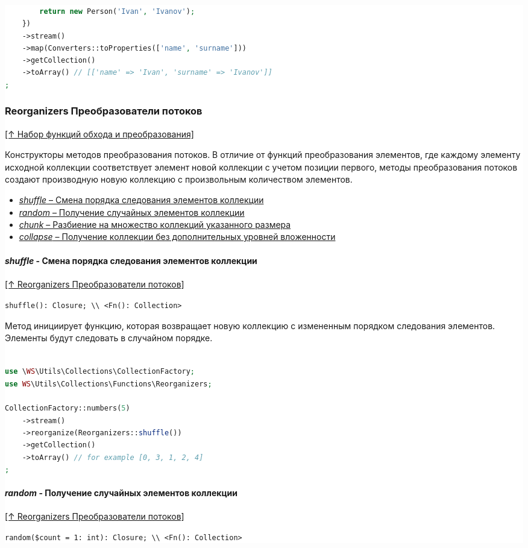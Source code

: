 ```php
        return new Person('Ivan', 'Ivanov');
    })
    ->stream()
    ->map(Converters::toProperties(['name', 'surname']))
    ->getCollection()
    ->toArray() // [['name' => 'Ivan', 'surname' => 'Ivanov']]
;

```

### Reorganizers Преобразователи потоков
[[↑ Набор функций обхода и преобразования]](#набор-функций-обхода-и-преобразования)

Конструкторы методов преобразования потоков. В отличие от функций преобразования элементов, где каждому элементу исходной коллекции соответствует элемент новой коллекции с учетом позиции первого, методы преобразования потоков создают производную новую коллекцию с произвольным количеством элементов.
- [*shuffle* – Смена порядка следования элементов коллекции](#shuffle---cмена-порядка-следования-элементов-коллекции)
- [*random* – Получение случайных элементов коллекции](#random---получение-случайных-элементов-коллекции)
- [*chunk* – Разбиение на множество коллекций указанного размера](#chunk---разбиение-на-множество-коллекций-указанного-размера)
- [*collapse* – Получение коллекции без дополнительных уровней вложенности](#collapse---получение-коллекции-без-дополнительных-уровней-вложенности)

#### _shuffle_ - Смена порядка следования элементов коллекции
[[↑ Reorganizers Преобразователи потоков]](#Reorganizers-преобразователи-потоков)
```
shuffle(): Closure; \\ <Fn(): Collection>
```

Метод инициирует функцию, которая возвращает новую коллекцию с измененным порядком следования элементов. Элементы будут следовать в случайном порядке.

```php

use \WS\Utils\Collections\CollectionFactory;
use WS\Utils\Collections\Functions\Reorganizers;

CollectionFactory::numbers(5)
    ->stream()
    ->reorganize(Reorganizers::shuffle())
    ->getCollection()
    ->toArray() // for example [0, 3, 1, 2, 4]
;

```

#### _random_ - Получение случайных элементов коллекции
[[↑ Reorganizers Преобразователи потоков]](#Reorganizers-преобразователи-потоков)
```
random($count = 1: int): Closure; \\ <Fn(): Collection>
```
